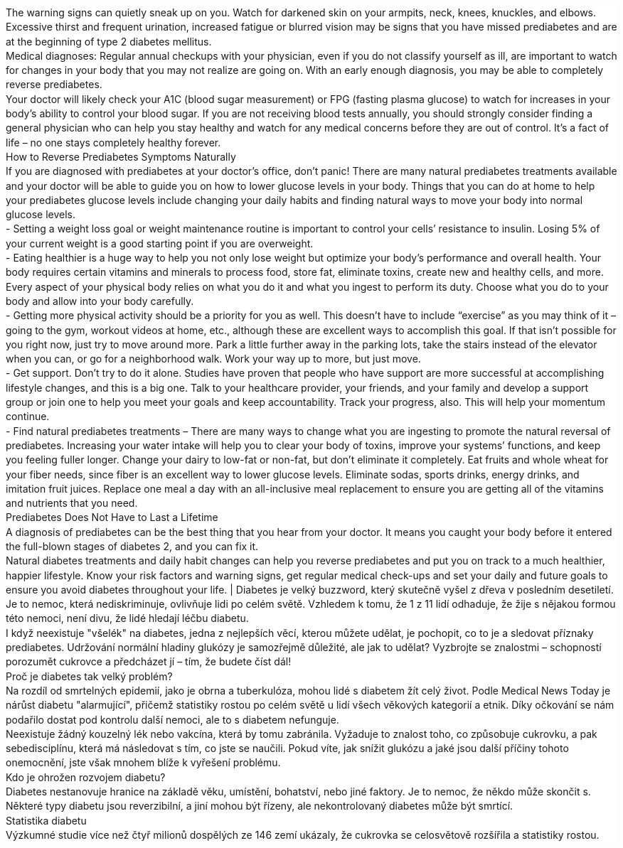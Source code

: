 The warning signs can quietly sneak up on you. Watch for darkened skin on your armpits, neck, knees, knuckles, and elbows. Excessive thirst and frequent urination, increased fatigue or blurred vision may be signs that you have missed prediabetes and are at the beginning of type 2 diabetes mellitus.<br/>Medical diagnoses: Regular annual checkups with your physician, even if you do not classify yourself as ill, are important to watch for changes in your body that you may not realize are going on. With an early enough diagnosis, you may be able to completely reverse prediabetes.<br/>Your doctor will likely check your A1C (blood sugar measurement) or FPG (fasting plasma glucose) to watch for increases in your body’s ability to control your blood sugar. If you are not receiving blood tests annually, you should strongly consider finding a general physician who can help you stay healthy and watch for any medical concerns before they are out of control. It’s a fact of life – no one stays completely healthy forever.<br/>How to Reverse Prediabetes Symptoms Naturally<br/>If you are diagnosed with prediabetes at your doctor’s office, don’t panic! There are many natural prediabetes treatments available and your doctor will be able to guide you on how to lower glucose levels in your body. Things that you can do at home to help your prediabetes glucose levels include changing your daily habits and finding natural ways to move your body into normal glucose levels.<br/>- Setting a weight loss goal or weight maintenance routine is important to control your cells’ resistance to insulin. Losing 5% of your current weight is a good starting point if you are overweight.<br/>- Eating healthier is a huge way to help you not only lose weight but optimize your body’s performance and overall health. Your body requires certain vitamins and minerals to process food, store fat, eliminate toxins, create new and healthy cells, and more. Every aspect of your physical body relies on what you do it and what you ingest to perform its duty. Choose what you do to your body and allow into your body carefully.<br/>- Getting more physical activity should be a priority for you as well. This doesn’t have to include “exercise” as you may think of it – going to the gym, workout videos at home, etc., although these are excellent ways to accomplish this goal. If that isn’t possible for you right now, just try to move around more. Park a little further away in the parking lots, take the stairs instead of the elevator when you can, or go for a neighborhood walk. Work your way up to more, but just move.<br/>- Get support. Don’t try to do it alone. Studies have proven that people who have support are more successful at accomplishing lifestyle changes, and this is a big one. Talk to your healthcare provider, your friends, and your family and develop a support group or join one to help you meet your goals and keep accountability. Track your progress, also. This will help your momentum continue.<br/>- Find natural prediabetes treatments – There are many ways to change what you are ingesting to promote the natural reversal of prediabetes. Increasing your water intake will help you to clear your body of toxins, improve your systems’ functions, and keep you feeling fuller longer. Change your dairy to low-fat or non-fat, but don’t eliminate it completely. Eat fruits and whole wheat for your fiber needs, since fiber is an excellent way to lower glucose levels. Eliminate sodas, sports drinks, energy drinks, and imitation fruit juices. Replace one meal a day with an all-inclusive meal replacement to ensure you are getting all of the vitamins and nutrients that you need.<br/>Prediabetes Does Not Have to Last a Lifetime<br/>A diagnosis of prediabetes can be the best thing that you hear from your doctor. It means you caught your body before it entered the full-blown stages of diabetes 2, and you can fix it.<br/>Natural diabetes treatments and daily habit changes can help you reverse prediabetes and put you on track to a much healthier, happier lifestyle. Know your risk factors and warning signs, get regular medical check-ups and set your daily and future goals to ensure you avoid diabetes throughout your life. | Diabetes je velký buzzword, který skutečně vyšel z dřeva v posledním desetiletí. Je to nemoc, která nediskriminuje, ovlivňuje lidi po celém světě. Vzhledem k tomu, že 1 z 11 lidí odhaduje, že žije s nějakou formou této nemoci, není divu, že lidé hledají léčbu diabetu.<br/>I když neexistuje "všelék" na diabetes, jedna z nejlepších věcí, kterou můžete udělat, je pochopit, co to je a sledovat příznaky prediabetes. Udržování normální hladiny glukózy je samozřejmě důležité, ale jak to udělat? Vyzbrojte se znalostmi – schopností porozumět cukrovce a předcházet jí – tím, že budete číst dál!<br/>Proč je diabetes tak velký problém?<br/>Na rozdíl od smrtelných epidemií, jako je obrna a tuberkulóza, mohou lidé s diabetem žít celý život. Podle Medical News Today je nárůst diabetu "alarmující", přičemž statistiky rostou po celém světě u lidí všech věkových kategorií a etnik. Díky očkování se nám podařilo dostat pod kontrolu další nemoci, ale to s diabetem nefunguje.<br/>Neexistuje žádný kouzelný lék nebo vakcína, která by tomu zabránila. Vyžaduje to znalost toho, co způsobuje cukrovku, a pak sebedisciplínu, která má následovat s tím, co jste se naučili. Pokud víte, jak snížit glukózu a jaké jsou další příčiny tohoto onemocnění, jste však mnohem blíže k vyřešení problému.<br/>Kdo je ohrožen rozvojem diabetu?<br/>Diabetes nestanovuje hranice na základě věku, umístění, bohatství, nebo jiné faktory. Je to nemoc, že někdo může skončit s. Některé typy diabetu jsou reverzibilní, a jiní mohou být řízeny, ale nekontrolovaný diabetes může být smrtící.<br/>Statistika diabetu<br/>Výzkumné studie více než čtyř milionů dospělých ze 146 zemí ukázaly, že cukrovka se celosvětově rozšířila a statistiky rostou.